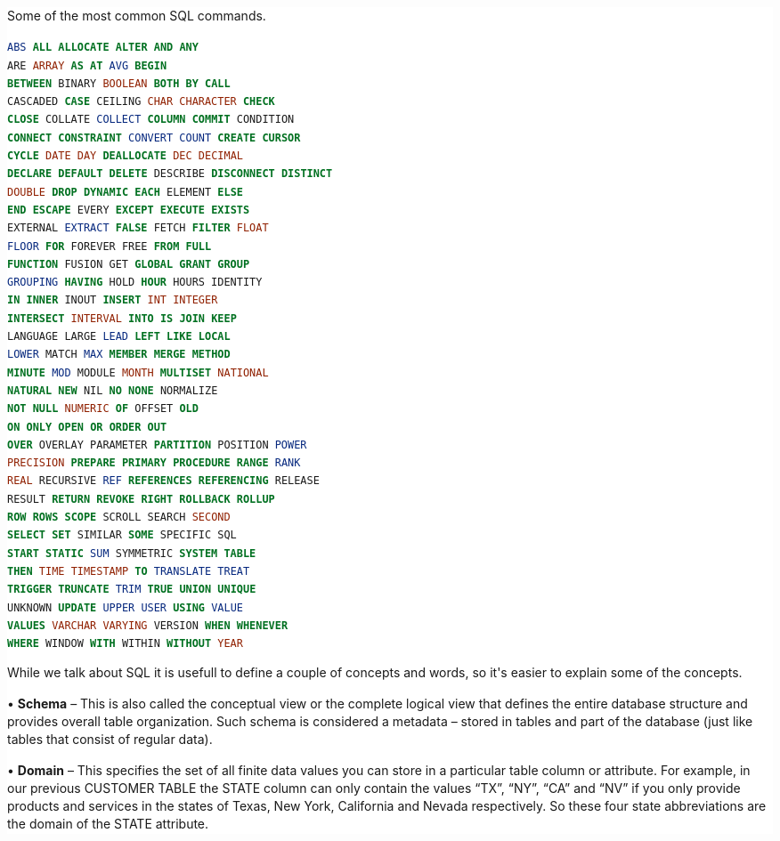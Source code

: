 Some of the most common SQL commands.
```SQL
ABS ALL ALLOCATE ALTER AND ANY
ARE ARRAY AS AT AVG BEGIN
BETWEEN BINARY BOOLEAN BOTH BY CALL
CASCADED CASE CEILING CHAR CHARACTER CHECK
CLOSE COLLATE COLLECT COLUMN COMMIT CONDITION
CONNECT CONSTRAINT CONVERT COUNT CREATE CURSOR
CYCLE DATE DAY DEALLOCATE DEC DECIMAL
DECLARE DEFAULT DELETE DESCRIBE DISCONNECT DISTINCT
DOUBLE DROP DYNAMIC EACH ELEMENT ELSE
END ESCAPE EVERY EXCEPT EXECUTE EXISTS
EXTERNAL EXTRACT FALSE FETCH FILTER FLOAT
FLOOR FOR FOREVER FREE FROM FULL
FUNCTION FUSION GET GLOBAL GRANT GROUP
GROUPING HAVING HOLD HOUR HOURS IDENTITY
IN INNER INOUT INSERT INT INTEGER
INTERSECT INTERVAL INTO IS JOIN KEEP
LANGUAGE LARGE LEAD LEFT LIKE LOCAL
LOWER MATCH MAX MEMBER MERGE METHOD
MINUTE MOD MODULE MONTH MULTISET NATIONAL
NATURAL NEW NIL NO NONE NORMALIZE
NOT NULL NUMERIC OF OFFSET OLD
ON ONLY OPEN OR ORDER OUT
OVER OVERLAY PARAMETER PARTITION POSITION POWER
PRECISION PREPARE PRIMARY PROCEDURE RANGE RANK
REAL RECURSIVE REF REFERENCES REFERENCING RELEASE
RESULT RETURN REVOKE RIGHT ROLLBACK ROLLUP
ROW ROWS SCOPE SCROLL SEARCH SECOND
SELECT SET SIMILAR SOME SPECIFIC SQL
START STATIC SUM SYMMETRIC SYSTEM TABLE
THEN TIME TIMESTAMP TO TRANSLATE TREAT
TRIGGER TRUNCATE TRIM TRUE UNION UNIQUE
UNKNOWN UPDATE UPPER USER USING VALUE
VALUES VARCHAR VARYING VERSION WHEN WHENEVER
WHERE WINDOW WITH WITHIN WITHOUT YEAR
```

While we talk about SQL it is usefull to define a couple of concepts and words, so it's easier to explain some of the concepts.

• **Schema** – This is also called the conceptual view or the complete logical view that defines the
entire database structure and provides overall table organization. Such schema is considered a
metadata – stored in tables and part of the database (just like tables that consist of regular data).

• **Domain** – This specifies the set of all finite data values you can store in a particular table
column or attribute. For example, in our previous CUSTOMER TABLE the STATE column can
only contain the values “TX”, “NY”, “CA” and “NV” if you only provide products and services
in the states of Texas, New York, California and Nevada respectively. So these four state
abbreviations are the domain of the STATE attribute.
